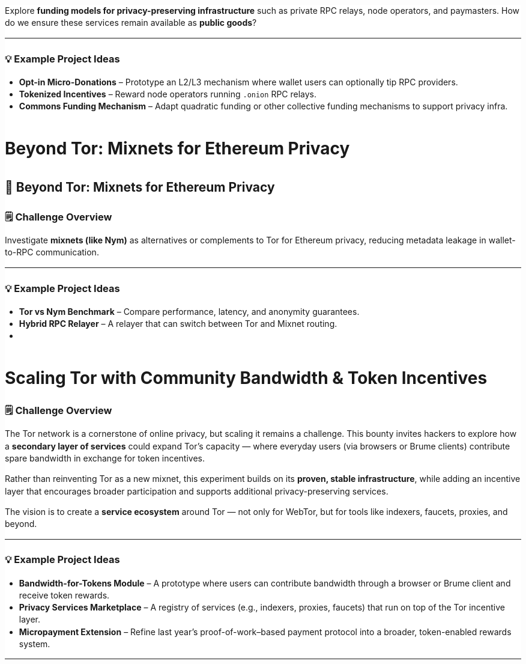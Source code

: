 Explore **funding models for privacy-preserving infrastructure** such as private RPC relays, node operators, and paymasters. How do we ensure these services remain available as **public goods**?

---

### 💡 **Example Project Ideas**

- **Opt-in Micro-Donations** – Prototype an L2/L3 mechanism where wallet users can optionally tip RPC providers.
- **Tokenized Incentives** – Reward node operators running `.onion` RPC relays.
- **Commons Funding Mechanism** – Adapt quadratic funding or other collective funding mechanisms to support privacy infra.

# Beyond Tor: Mixnets for Ethereum Privacy

## 🔷 **Beyond Tor: Mixnets for Ethereum Privacy**

### 🗒️ **Challenge Overview**

Investigate **mixnets (like Nym)** as alternatives or complements to Tor for Ethereum privacy, reducing metadata leakage in wallet-to-RPC communication.

---

### 💡 **Example Project Ideas**

- **Tor vs Nym Benchmark** – Compare performance, latency, and anonymity guarantees.
- **Hybrid RPC Relayer** – A relayer that can switch between Tor and Mixnet routing.
-

# Scaling Tor with Community Bandwidth & Token Incentives

### 🗒️ **Challenge Overview**

The Tor network is a cornerstone of online privacy, but scaling it remains a challenge. This bounty invites hackers to explore how a **secondary layer of services** could expand Tor’s capacity — where everyday users (via browsers or Brume clients) contribute spare bandwidth in exchange for token incentives.

Rather than reinventing Tor as a new mixnet, this experiment builds on its **proven, stable infrastructure**, while adding an incentive layer that encourages broader participation and supports additional privacy-preserving services.

The vision is to create a **service ecosystem** around Tor — not only for WebTor, but for tools like indexers, faucets, proxies, and beyond.

---

### 💡 **Example Project Ideas**

- **Bandwidth-for-Tokens Module** – A prototype where users can contribute bandwidth through a browser or Brume client and receive token rewards.
- **Privacy Services Marketplace** – A registry of services (e.g., indexers, proxies, faucets) that run on top of the Tor incentive layer.
- **Micropayment Extension** – Refine last year’s proof-of-work–based payment protocol into a broader, token-enabled rewards system.

---